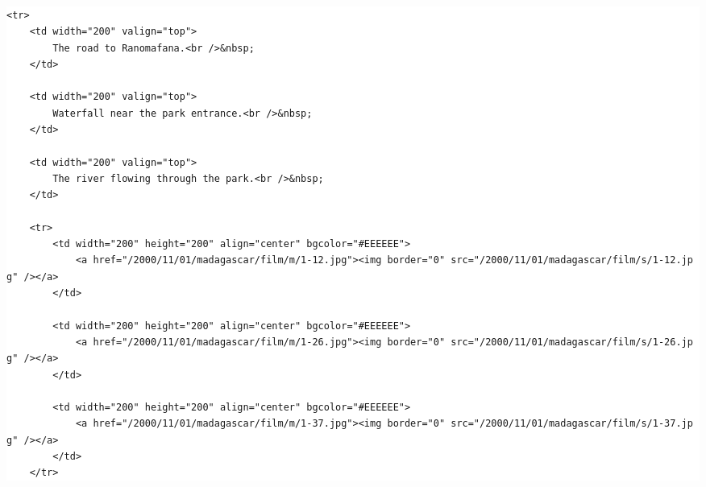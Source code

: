 	<tr>
		<td width="200" valign="top">
			The road to Ranomafana.<br />&nbsp;
		</td>
		
		<td width="200" valign="top">
			Waterfall near the park entrance.<br />&nbsp;
		</td>
		
		<td width="200" valign="top">
			The river flowing through the park.<br />&nbsp;
		</td>
		
		<tr>
			<td width="200" height="200" align="center" bgcolor="#EEEEEE">
				<a href="/2000/11/01/madagascar/film/m/1-12.jpg"><img border="0" src="/2000/11/01/madagascar/film/s/1-12.jpg" /></a>
			</td>
			
			<td width="200" height="200" align="center" bgcolor="#EEEEEE">
				<a href="/2000/11/01/madagascar/film/m/1-26.jpg"><img border="0" src="/2000/11/01/madagascar/film/s/1-26.jpg" /></a>
			</td>
			
			<td width="200" height="200" align="center" bgcolor="#EEEEEE">
				<a href="/2000/11/01/madagascar/film/m/1-37.jpg"><img border="0" src="/2000/11/01/madagascar/film/s/1-37.jpg" /></a>
			</td>
		</tr>
		